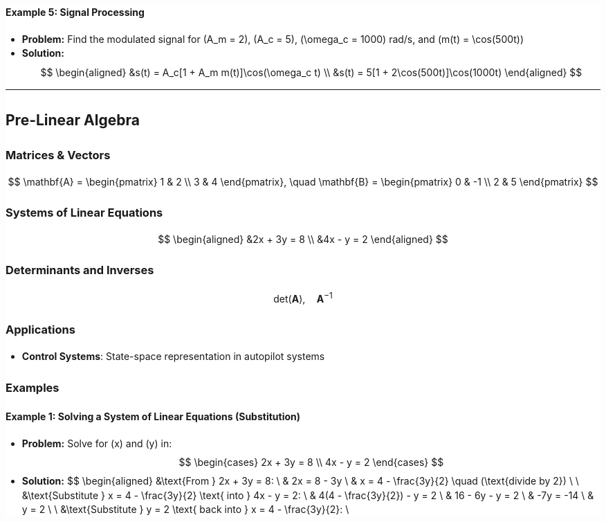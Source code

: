#### Example 5: Signal Processing
- **Problem:** Find the modulated signal for \(A_m = 2\), \(A_c = 5\), \(\omega_c = 1000\) rad/s, and \(m(t) = \cos(500t)\)
- **Solution:**
  $$
  \begin{aligned}
  &s(t) = A_c[1 + A_m m(t)]\cos(\omega_c t) \\
  &s(t) = 5[1 + 2\cos(500t)]\cos(1000t)
  \end{aligned}
  $$

---

## Pre-Linear Algebra

### Matrices & Vectors
$$
\mathbf{A} = \begin{pmatrix} 1 & 2 \\ 3 & 4 \end{pmatrix}, \quad \mathbf{B} = \begin{pmatrix} 0 & -1 \\ 2 & 5 \end{pmatrix}
$$

### Systems of Linear Equations
$$
\begin{aligned}
&2x + 3y = 8 \\
&4x - y = 2
\end{aligned}
$$

### Determinants and Inverses
$$
\text{det}(\mathbf{A}), \quad \mathbf{A}^{-1}
$$

### Applications
- **Control Systems**: State-space representation in autopilot systems

### Examples

#### Example 1: Solving a System of Linear Equations (Substitution)
- **Problem:** Solve for \(x\) and \(y\) in:
  $$
  \begin{cases}
  2x + 3y = 8 \\
  4x - y = 2
  \end{cases}
  $$
- **Solution:**
  $$
  \begin{aligned}
  &\text{From } 2x + 3y = 8: \\
  & 2x = 8 - 3y \\
  & x = 4 - \frac{3y}{2} \quad (\text{divide by 2}) \\
  \\
  &\text{Substitute } x = 4 - \frac{3y}{2} \text{ into } 4x - y = 2: \\
  & 4(4 - \frac{3y}{2}) - y = 2 \\
  & 16 - 6y - y = 2 \\
  & -7y = -14 \\
  & y = 2 \\
  \\
  &\text{Substitute } y = 2 \text{ back into } x = 4 - \frac{3y}{2}: \\